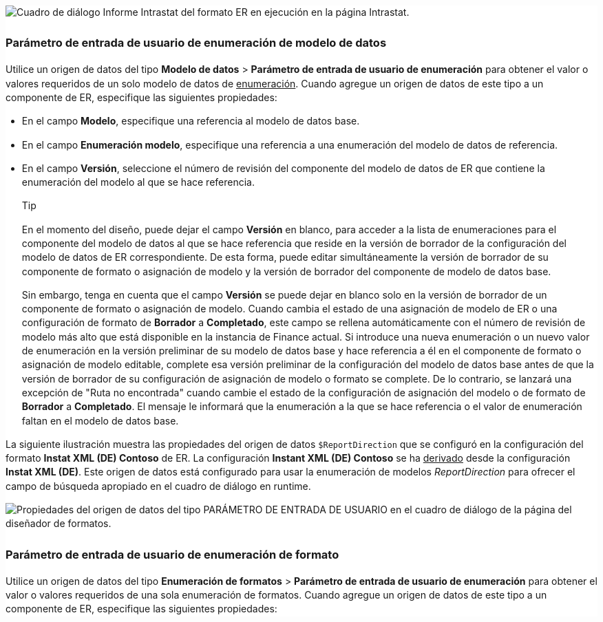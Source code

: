 ![Cuadro de diálogo Informe Intrastat del formato ER en ejecución en la página Intrastat.](./media/er-user-input-parameter-data-sources-02.png)

### <a name="data-model-enumeration-user-input-parameter"></a>Parámetro de entrada de usuario de enumeración de modelo de datos

Utilice un origen de datos del tipo **Modelo de datos** \> **Parámetro de entrada de usuario de enumeración** para obtener el valor o valores requeridos de un solo modelo de datos de [enumeración](er-formula-supported-data-types-primitive.md#enumeration). Cuando agregue un origen de datos de este tipo a un componente de ER, especifique las siguientes propiedades:

- En el campo **Modelo**, especifique una referencia al modelo de datos base.
- En el campo **Enumeración modelo**, especifique una referencia a una enumeración del modelo de datos de referencia.
- En el campo **Versión**, seleccione el número de revisión del componente del modelo de datos de ER que contiene la enumeración del modelo al que se hace referencia.

    > [!TIP]
    > En el momento del diseño, puede dejar el campo **Versión** en blanco, para acceder a la lista de enumeraciones para el componente del modelo de datos al que se hace referencia que reside en la versión de borrador de la configuración del modelo de datos de ER correspondiente. De esta forma, puede editar simultáneamente la versión de borrador de su componente de formato o asignación de modelo y la versión de borrador del componente de modelo de datos base.
    >
    > Sin embargo, tenga en cuenta que el campo **Versión** se puede dejar en blanco solo en la versión de borrador de un componente de formato o asignación de modelo. Cuando cambia el estado de una asignación de modelo de ER o una configuración de formato de **Borrador** a **Completado**, este campo se rellena automáticamente con el número de revisión de modelo más alto que está disponible en la instancia de Finance actual. Si introduce una nueva enumeración o un nuevo valor de enumeración en la versión preliminar de su modelo de datos base y hace referencia a él en el componente de formato o asignación de modelo editable, complete esa versión preliminar de la configuración del modelo de datos base antes de que la versión de borrador de su configuración de asignación de modelo o formato se complete. De lo contrario, se lanzará una excepción de "Ruta no encontrada" cuando cambie el estado de la configuración de asignación del modelo o de formato de **Borrador** a **Completado**. El mensaje le informará que la enumeración a la que se hace referencia o el valor de enumeración faltan en el modelo de datos base.

La siguiente ilustración muestra las propiedades del origen de datos `$ReportDirection` que se configuró en la configuración del formato **Instat XML (DE) Contoso** de ER. La configuración **Instant XML (DE) Contoso** se ha [derivado](general-electronic-reporting.md#Configuration) desde la configuración **Instat XML (DE)**. Este origen de datos está configurado para usar la enumeración de modelos *ReportDirection* para ofrecer el campo de búsqueda apropiado en el cuadro de diálogo en runtime.

![Propiedades del origen de datos del tipo PARÁMETRO DE ENTRADA DE USUARIO en el cuadro de diálogo de la página del diseñador de formatos.](./media/er-user-input-parameter-data-sources-03.png)

### <a name="format-enumeration-user-input-parameter"></a>Parámetro de entrada de usuario de enumeración de formato

Utilice un origen de datos del tipo **Enumeración de formatos** \> **Parámetro de entrada de usuario de enumeración** para obtener el valor o valores requeridos de una sola enumeración de formatos. Cuando agregue un origen de datos de este tipo a un componente de ER, especifique las siguientes propiedades:
